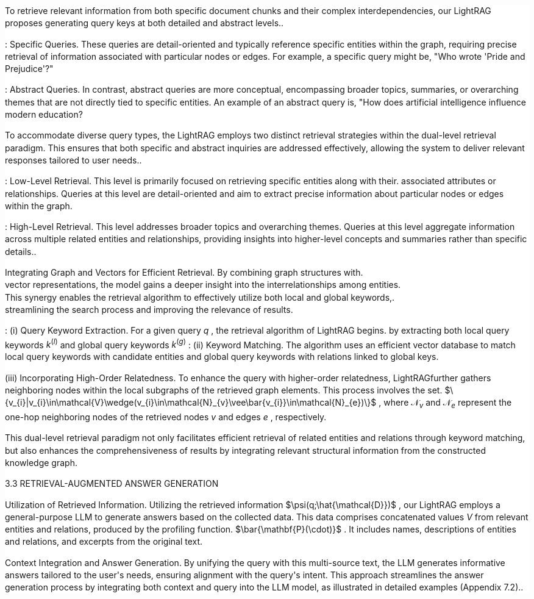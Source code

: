 To retrieve relevant information from both specific document chunks and their complex interdependencies, our LightRAG proposes generating query keys at both detailed and abstract levels..  

: Specific Queries. These queries are detail-oriented and typically reference specific entities within the graph, requiring precise retrieval of information associated with particular nodes or edges. For example, a specific query might be, "Who wrote 'Pride and Prejudice'?"  

: Abstract Queries. In contrast, abstract queries are more conceptual, encompassing broader topics, summaries, or overarching themes that are not directly tied to specific entities. An example of an abstract query is, "How does artificial intelligence influence modern education?  

To accommodate diverse query types, the LightRAG employs two distinct retrieval strategies within the dual-level retrieval paradigm. This ensures that both specific and abstract inquiries are addressed effectively, allowing the system to deliver relevant responses tailored to user needs..  

: Low-Level Retrieval. This level is primarily focused on retrieving specific entities along with their. associated attributes or relationships. Queries at this level are detail-oriented and aim to extract precise information about particular nodes or edges within the graph.  

: High-Level Retrieval. This level addresses broader topics and overarching themes. Queries at this level aggregate information across multiple related entities and relationships, providing insights into higher-level concepts and summaries rather than specific details..  

Integrating Graph and Vectors for Efficient Retrieval. By combining graph structures with.   
vector representations, the model gains a deeper insight into the interrelationships among entities.   
This synergy enables the retrieval algorithm to effectively utilize both local and global keywords,.   
streamlining the search process and improving the relevance of results.  

: (i) Query Keyword Extraction. For a given query $q$ , the retrieval algorithm of LightRAG begins. by extracting both local query keywords $k^{(l)}$ and global query keywords $k^{(g)}$ : (ii) Keyword Matching. The algorithm uses an efficient vector database to match local query keywords with candidate entities and global query keywords with relations linked to global keys.  

(iii) Incorporating High-Order Relatedness. To enhance the query with higher-order relatedness, LightRAGfurther gathers neighboring nodes within the local subgraphs of the retrieved graph elements. This process involves the set. $\{v_{i}|v_{i}\in\mathcal{V}\wedge(v_{i}\in\mathcal{N}_{v}\vee\bar{v_{i}}\in\mathcal{N}_{e})\}$ , where $\mathcal{N}_{v}$ and $\mathcal{N}_{e}$ represent the one-hop neighboring nodes of the retrieved nodes $v$ and edges $e$ , respectively.  

This dual-level retrieval paradigm not only facilitates efficient retrieval of related entities and relations through keyword matching, but also enhances the comprehensiveness of results by integrating relevant structural information from the constructed knowledge graph.  

3.3 RETRIEVAL-AUGMENTED ANSWER GENERATION  

Utilization of Retrieved Information. Utilizing the retrieved information $\psi(q;\hat{\mathcal{D}})$ , our LightRAG employs a general-purpose LLM to generate answers based on the collected data. This data comprises concatenated values $V$ from relevant entities and relations, produced by the profiling function. $\bar{\mathbf{P}(\cdot)}$ . It includes names, descriptions of entities and relations, and excerpts from the original text.  

Context Integration and Answer Generation. By unifying the query with this multi-source text, the LLM generates informative answers tailored to the user's needs, ensuring alignment with the query's intent. This approach streamlines the answer generation process by integrating both context and query into the LLM model, as illustrated in detailed examples (Appendix 7.2)..  
